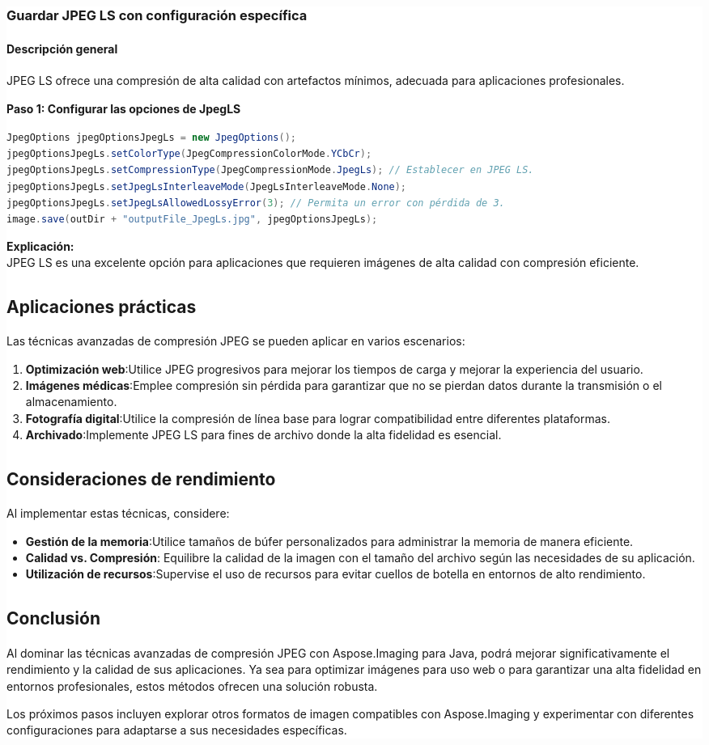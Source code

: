 ### Guardar JPEG LS con configuración específica

#### Descripción general
JPEG LS ofrece una compresión de alta calidad con artefactos mínimos, adecuada para aplicaciones profesionales.

**Paso 1: Configurar las opciones de JpegLS**
```java
JpegOptions jpegOptionsJpegLs = new JpegOptions();
jpegOptionsJpegLs.setColorType(JpegCompressionColorMode.YCbCr);
jpegOptionsJpegLs.setCompressionType(JpegCompressionMode.JpegLs); // Establecer en JPEG LS.
jpegOptionsJpegLs.setJpegLsInterleaveMode(JpegLsInterleaveMode.None);
jpegOptionsJpegLs.setJpegLsAllowedLossyError(3); // Permita un error con pérdida de 3.
image.save(outDir + "outputFile_JpegLs.jpg", jpegOptionsJpegLs);
```
**Explicación:**  
JPEG LS es una excelente opción para aplicaciones que requieren imágenes de alta calidad con compresión eficiente.

## Aplicaciones prácticas

Las técnicas avanzadas de compresión JPEG se pueden aplicar en varios escenarios:

1. **Optimización web**:Utilice JPEG progresivos para mejorar los tiempos de carga y mejorar la experiencia del usuario.
2. **Imágenes médicas**:Emplee compresión sin pérdida para garantizar que no se pierdan datos durante la transmisión o el almacenamiento.
3. **Fotografía digital**:Utilice la compresión de línea base para lograr compatibilidad entre diferentes plataformas.
4. **Archivado**:Implemente JPEG LS para fines de archivo donde la alta fidelidad es esencial.

## Consideraciones de rendimiento

Al implementar estas técnicas, considere:

- **Gestión de la memoria**:Utilice tamaños de búfer personalizados para administrar la memoria de manera eficiente.
- **Calidad vs. Compresión**: Equilibre la calidad de la imagen con el tamaño del archivo según las necesidades de su aplicación.
- **Utilización de recursos**:Supervise el uso de recursos para evitar cuellos de botella en entornos de alto rendimiento.

## Conclusión

Al dominar las técnicas avanzadas de compresión JPEG con Aspose.Imaging para Java, podrá mejorar significativamente el rendimiento y la calidad de sus aplicaciones. Ya sea para optimizar imágenes para uso web o para garantizar una alta fidelidad en entornos profesionales, estos métodos ofrecen una solución robusta.

Los próximos pasos incluyen explorar otros formatos de imagen compatibles con Aspose.Imaging y experimentar con diferentes configuraciones para adaptarse a sus necesidades específicas.
